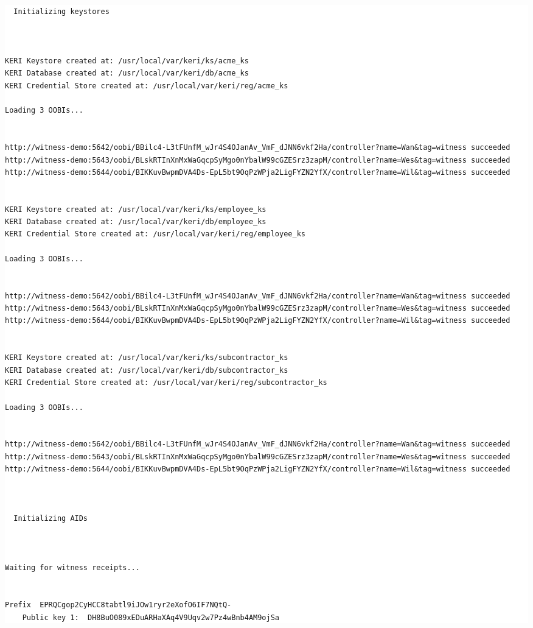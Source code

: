 
    
      Initializing keystores  
    


    KERI Keystore created at: /usr/local/var/keri/ks/acme_ks
    KERI Database created at: /usr/local/var/keri/db/acme_ks
    KERI Credential Store created at: /usr/local/var/keri/reg/acme_ks
    
    Loading 3 OOBIs...


    http://witness-demo:5642/oobi/BBilc4-L3tFUnfM_wJr4S4OJanAv_VmF_dJNN6vkf2Ha/controller?name=Wan&tag=witness succeeded
    http://witness-demo:5643/oobi/BLskRTInXnMxWaGqcpSyMgo0nYbalW99cGZESrz3zapM/controller?name=Wes&tag=witness succeeded
    http://witness-demo:5644/oobi/BIKKuvBwpmDVA4Ds-EpL5bt9OqPzWPja2LigFYZN2YfX/controller?name=Wil&tag=witness succeeded


    KERI Keystore created at: /usr/local/var/keri/ks/employee_ks
    KERI Database created at: /usr/local/var/keri/db/employee_ks
    KERI Credential Store created at: /usr/local/var/keri/reg/employee_ks
    
    Loading 3 OOBIs...


    http://witness-demo:5642/oobi/BBilc4-L3tFUnfM_wJr4S4OJanAv_VmF_dJNN6vkf2Ha/controller?name=Wan&tag=witness succeeded
    http://witness-demo:5643/oobi/BLskRTInXnMxWaGqcpSyMgo0nYbalW99cGZESrz3zapM/controller?name=Wes&tag=witness succeeded
    http://witness-demo:5644/oobi/BIKKuvBwpmDVA4Ds-EpL5bt9OqPzWPja2LigFYZN2YfX/controller?name=Wil&tag=witness succeeded


    KERI Keystore created at: /usr/local/var/keri/ks/subcontractor_ks
    KERI Database created at: /usr/local/var/keri/db/subcontractor_ks
    KERI Credential Store created at: /usr/local/var/keri/reg/subcontractor_ks
    
    Loading 3 OOBIs...


    http://witness-demo:5642/oobi/BBilc4-L3tFUnfM_wJr4S4OJanAv_VmF_dJNN6vkf2Ha/controller?name=Wan&tag=witness succeeded
    http://witness-demo:5643/oobi/BLskRTInXnMxWaGqcpSyMgo0nYbalW99cGZESrz3zapM/controller?name=Wes&tag=witness succeeded
    http://witness-demo:5644/oobi/BIKKuvBwpmDVA4Ds-EpL5bt9OqPzWPja2LigFYZN2YfX/controller?name=Wil&tag=witness succeeded


    
      Initializing AIDs  
    


    Waiting for witness receipts...


    Prefix  EPRQCgop2CyHCC8tabtl9iJOw1ryr2eXofO6IF7NQtQ-
    	Public key 1:  DH8BuO089xEDuARHaXAq4V9Uqv2w7Pz4wBnb4AM9ojSa
    

